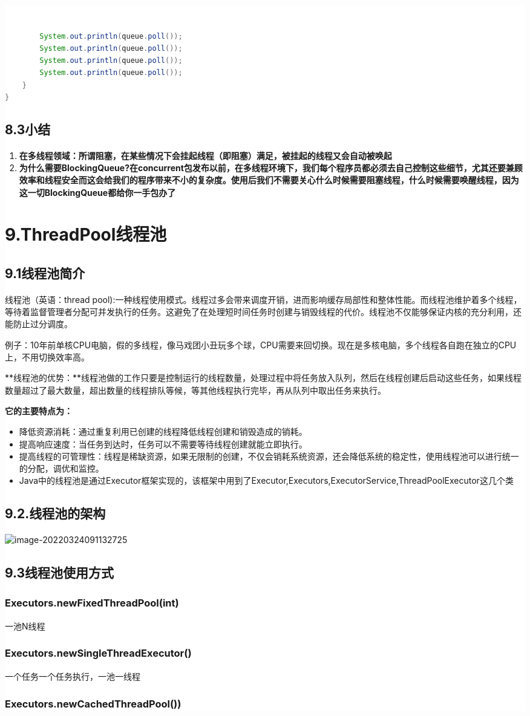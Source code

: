 ```java


        System.out.println(queue.poll());
        System.out.println(queue.poll());
        System.out.println(queue.poll());
        System.out.println(queue.poll());
    }
}
```

## 8.3小结

1. **在多线程领域：所谓阻塞，在某些情况下会挂起线程（即阻塞）满足，被挂起的线程又会自动被唤起**
2. **为什么需要BlockingQueue?在concurrent包发布以前，在多线程环境下，我们每个程序员都必须去自己控制这些细节，尤其还要兼顾效率和线程安全而这会给我们的程序带来不小的复杂度。使用后我们不需要关心什么时候需要阻塞线程，什么时候需要唤醒线程，因为这一切BlockingQueue都给你一手包办了**

# 9.ThreadPool线程池

## 9.1线程池简介

线程池（英语：thread pool):一种线程使用模式。线程过多会带来调度开销，进而影响缓存局部性和整体性能。而线程池维护着多个线程，等待着监督管理者分配可并发执行的任务。这避免了在处理短时间任务时创建与销毁线程的代价。线程池不仅能够保证内核的充分利用，还能防止过分调度。

例子：10年前单核CPU电脑，假的多线程，像马戏团小丑玩多个球，CPU需要来回切换。现在是多核电脑，多个线程各自跑在独立的CPU上，不用切换效率高。

**线程池的优势：**线程池做的工作只要是控制运行的线程数量，处理过程中将任务放入队列，然后在线程创建后启动这些任务，如果线程数量超过了最大数量，超出数量的线程排队等候，等其他线程执行完毕，再从队列中取出任务来执行。

**它的主要特点为：**

- 降低资源消耗：通过重复利用已创建的线程降低线程创建和销毁造成的销耗。
- 提高响应速度：当任务到达时，任务可以不需要等待线程创建就能立即执行。
- 提高线程的可管理性：线程是稀缺资源，如果无限制的创建，不仅会销耗系统资源，还会降低系统的稳定性，使用线程池可以进行统一的分配，调优和监控。
- Java中的线程池是通过Executor框架实现的，该框架中用到了Executor,Executors,ExecutorService,ThreadPoolExecutor这几个类

## 9.2.线程池的架构

![image-20220324091132725](https://zhangyuyetypora.oss-cn-guangzhou.aliyuncs.com/typora-user-images/image-20220324091132725.png)

## 9.3线程池使用方式

### Executors.newFixedThreadPool(int)

一池N线程

### Executors.newSingleThreadExecutor()

一个任务一个任务执行，一池一线程

### Executors.newCachedThreadPool())
